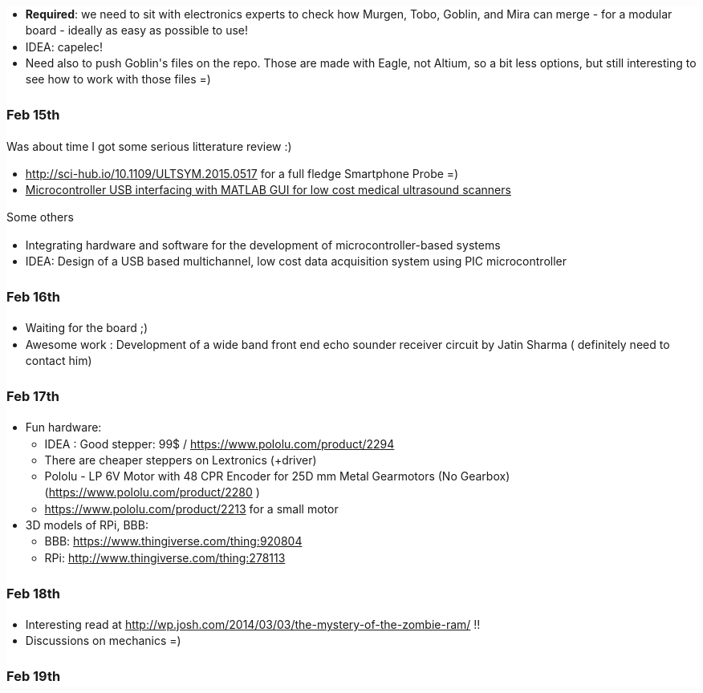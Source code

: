 

-   **Required**: we need to sit with electronics experts to check how
    Murgen, Tobo, Goblin, and Mira can merge - for a modular board -
    ideally as easy as possible to use!
-   IDEA: capelec!
-   Need also to push Goblin's files on the repo. Those are made with
    Eagle, not Altium, so a bit less options, but still interesting to
    see how to work with those files =)

### Feb 15th

Was about time I got some serious litterature review :)

-   <http://sci-hub.io/10.1109/ULTSYM.2015.0517> for a full fledge
    Smartphone Probe =)
-   [Microcontroller USB interfacing with MATLAB GUI for low cost
    medical ultrasound
    scanners](http://www.sciencedirect.com/science/article/pii/S2215098615303220)

Some others

-   Integrating hardware and software for the development of
    microcontroller-based systems
-   IDEA: Design of a USB based multichannel, low cost data acquisition
    system using PIC microcontroller

### Feb 16th

-   Waiting for the board ;)
-   Awesome work : Development of a wide band front end echo sounder
    receiver circuit by Jatin Sharma ( definitely need to contact him)

### Feb 17th

-   Fun hardware:
    -   IDEA : Good stepper: 99\$ /
        <https://www.pololu.com/product/2294>
    -   There are cheaper steppers on Lextronics (+driver)
    -   Pololu - LP 6V Motor with 48 CPR Encoder for 25D mm Metal
        Gearmotors (No Gearbox) (https://www.pololu.com/product/2280 )
    -   <https://www.pololu.com/product/2213> for a small motor
-   3D models of RPi, BBB:
    -   BBB: <https://www.thingiverse.com/thing:920804>
    -   RPi: <http://www.thingiverse.com/thing:278113>

### Feb 18th

-   Interesting read at
    <http://wp.josh.com/2014/03/03/the-mystery-of-the-zombie-ram/> !!
-   Discussions on mechanics =)

### Feb 19th
